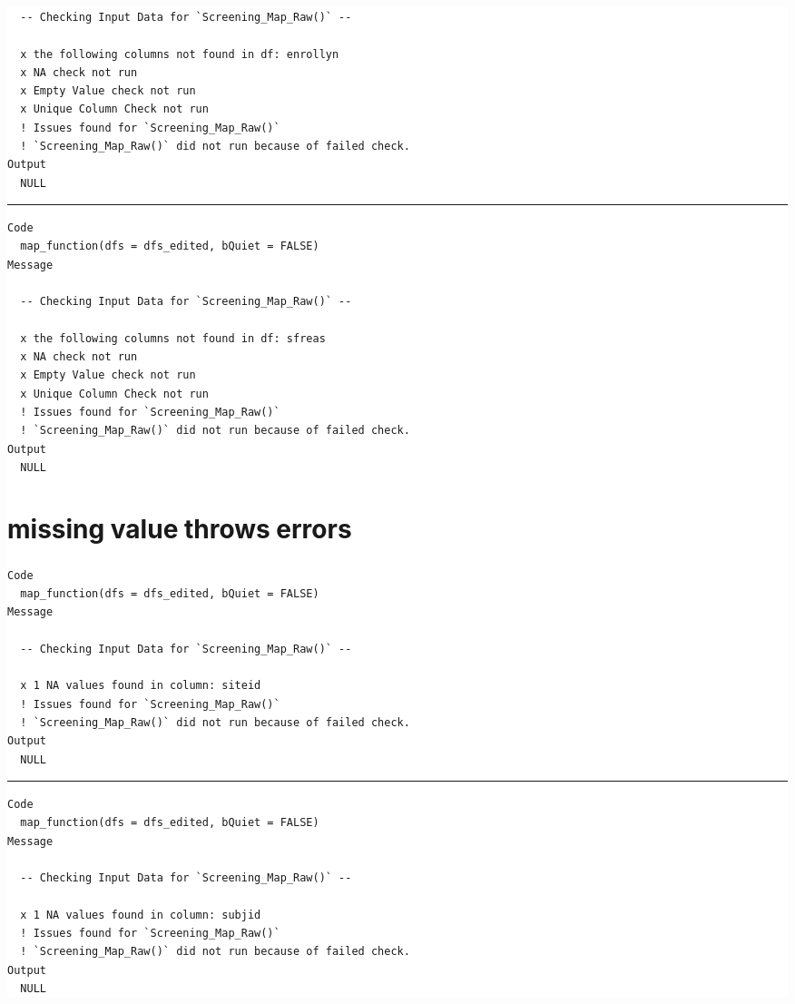       -- Checking Input Data for `Screening_Map_Raw()` --
      
      x the following columns not found in df: enrollyn
      x NA check not run
      x Empty Value check not run
      x Unique Column Check not run
      ! Issues found for `Screening_Map_Raw()`
      ! `Screening_Map_Raw()` did not run because of failed check.
    Output
      NULL

---

    Code
      map_function(dfs = dfs_edited, bQuiet = FALSE)
    Message
      
      -- Checking Input Data for `Screening_Map_Raw()` --
      
      x the following columns not found in df: sfreas
      x NA check not run
      x Empty Value check not run
      x Unique Column Check not run
      ! Issues found for `Screening_Map_Raw()`
      ! `Screening_Map_Raw()` did not run because of failed check.
    Output
      NULL

# missing value throws errors

    Code
      map_function(dfs = dfs_edited, bQuiet = FALSE)
    Message
      
      -- Checking Input Data for `Screening_Map_Raw()` --
      
      x 1 NA values found in column: siteid
      ! Issues found for `Screening_Map_Raw()`
      ! `Screening_Map_Raw()` did not run because of failed check.
    Output
      NULL

---

    Code
      map_function(dfs = dfs_edited, bQuiet = FALSE)
    Message
      
      -- Checking Input Data for `Screening_Map_Raw()` --
      
      x 1 NA values found in column: subjid
      ! Issues found for `Screening_Map_Raw()`
      ! `Screening_Map_Raw()` did not run because of failed check.
    Output
      NULL
